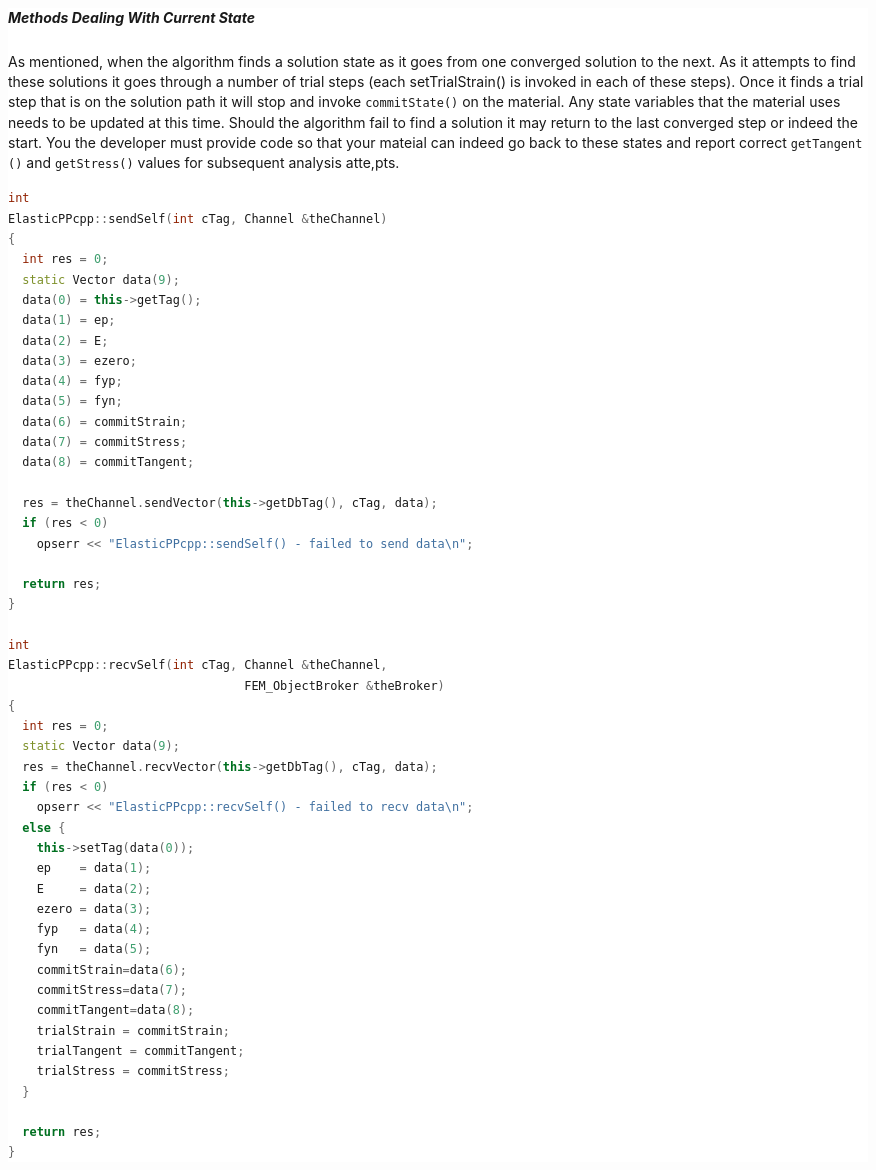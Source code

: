 <h5 id="methods_dealing_with_current_state">Methods Dealing With Current
State</h5>

As mentioned, when the algorithm finds a solution state as it goes
from one converged solution to the next. As it attempts to find these
solutions it goes through a number of trial steps (each setTrialStrain()
is invoked in each of these steps). Once it finds a trial step that is
on the solution path it will stop and invoke `commitState()` on the
material. Any state variables that the material uses needs to be updated
at this time. Should the algorithm fail to find a solution it may return
to the last converged step or indeed the start. You the developer must
provide code so that your mateial can indeed go back to these states and
report correct `getTangent()` and `getStress()` values for subsequent
analysis atte,pts.

```cpp
int
ElasticPPcpp::sendSelf(int cTag, Channel &theChannel)
{
  int res = 0;
  static Vector data(9);
  data(0) = this->getTag();
  data(1) = ep;
  data(2) = E;
  data(3) = ezero;
  data(4) = fyp;
  data(5) = fyn;
  data(6) = commitStrain;
  data(7) = commitStress;
  data(8) = commitTangent;

  res = theChannel.sendVector(this->getDbTag(), cTag, data);
  if (res < 0)
    opserr << "ElasticPPcpp::sendSelf() - failed to send data\n";

  return res;
}

int
ElasticPPcpp::recvSelf(int cTag, Channel &theChannel,
                                 FEM_ObjectBroker &theBroker)
{
  int res = 0;
  static Vector data(9);
  res = theChannel.recvVector(this->getDbTag(), cTag, data);
  if (res < 0)
    opserr << "ElasticPPcpp::recvSelf() - failed to recv data\n";
  else {
    this->setTag(data(0));
    ep    = data(1);
    E     = data(2);
    ezero = data(3);
    fyp   = data(4);
    fyn   = data(5);
    commitStrain=data(6);
    commitStress=data(7);
    commitTangent=data(8);
    trialStrain = commitStrain;
    trialTangent = commitTangent;
    trialStress = commitStress;
  }

  return res;
}
```